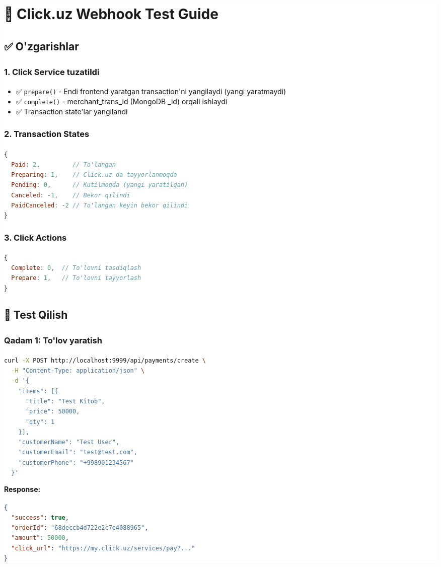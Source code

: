 # 🔧 Click.uz Webhook Test Guide

## ✅ O'zgarishlar

### 1. Click Service tuzatildi
- ✅ `prepare()` - Endi frontend yaratgan transaction'ni yangilaydi (yangi yaratmaydi)
- ✅ `complete()` - merchant_trans_id (MongoDB _id) orqali ishlaydi
- ✅ Transaction state'lar yangilandi

### 2. Transaction States
```javascript
{
  Paid: 2,         // To'langan
  Preparing: 1,    // Click.uz da tayyorlanmoqda
  Pending: 0,      // Kutilmoqda (yangi yaratilgan)
  Canceled: -1,    // Bekor qilindi
  PaidCanceled: -2 // To'langan keyin bekor qilindi
}
```

### 3. Click Actions
```javascript
{
  Complete: 0,  // To'lovni tasdiqlash
  Prepare: 1,   // To'lovni tayyorlash
}
```

## 🧪 Test Qilish

### Qadam 1: To'lov yaratish

```bash
curl -X POST http://localhost:9999/api/payments/create \
  -H "Content-Type: application/json" \
  -d '{
    "items": [{
      "title": "Test Kitob",
      "price": 50000,
      "qty": 1
    }],
    "customerName": "Test User",
    "customerEmail": "test@test.com",
    "customerPhone": "+998901234567"
  }'
```

**Response:**
```json
{
  "success": true,
  "orderId": "68deccb4d722e2c7e4088965",
  "amount": 50000,
  "click_url": "https://my.click.uz/services/pay?..."
}
```
